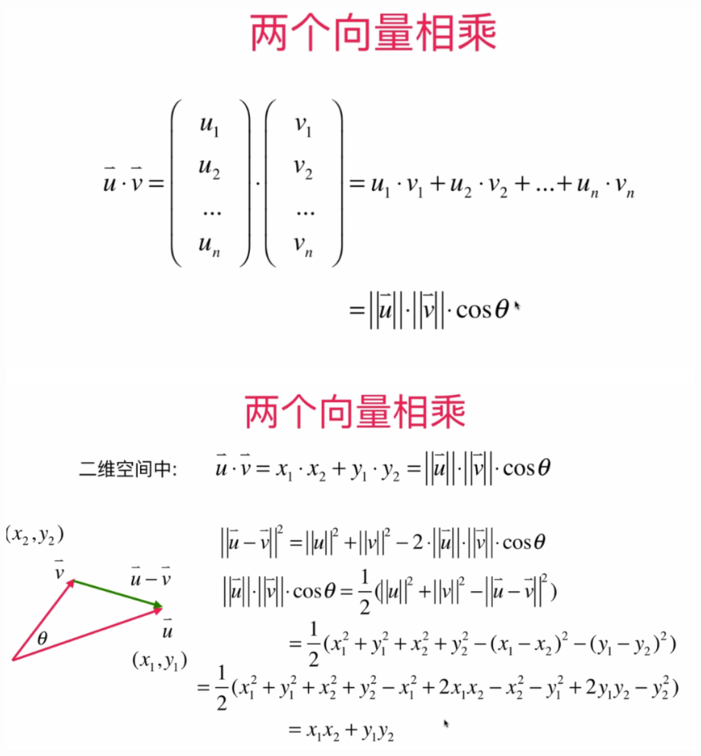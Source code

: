![image-20201126111928080](images/image-20201126111928080.png)

![image-20201126165519431](images/image-20201126165519431.png)
